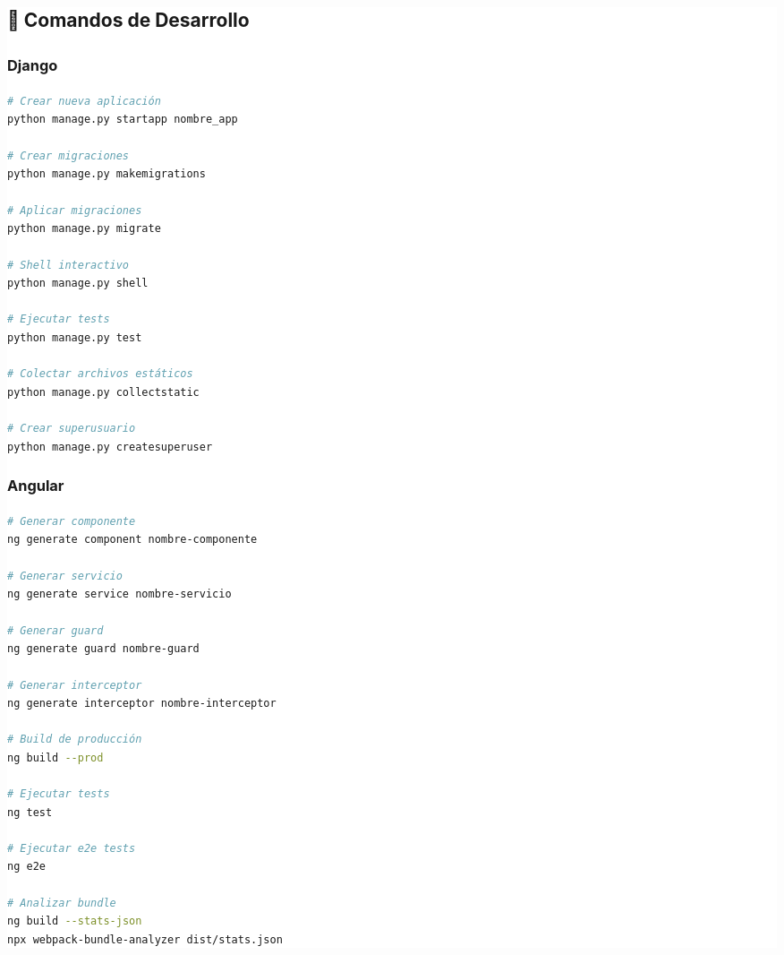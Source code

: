 ## 🔧 Comandos de Desarrollo

### Django
```bash
# Crear nueva aplicación
python manage.py startapp nombre_app

# Crear migraciones
python manage.py makemigrations

# Aplicar migraciones
python manage.py migrate

# Shell interactivo
python manage.py shell

# Ejecutar tests
python manage.py test

# Colectar archivos estáticos
python manage.py collectstatic

# Crear superusuario
python manage.py createsuperuser
```

### Angular
```bash
# Generar componente
ng generate component nombre-componente

# Generar servicio
ng generate service nombre-servicio

# Generar guard
ng generate guard nombre-guard

# Generar interceptor
ng generate interceptor nombre-interceptor

# Build de producción
ng build --prod

# Ejecutar tests
ng test

# Ejecutar e2e tests
ng e2e

# Analizar bundle
ng build --stats-json
npx webpack-bundle-analyzer dist/stats.json
```

